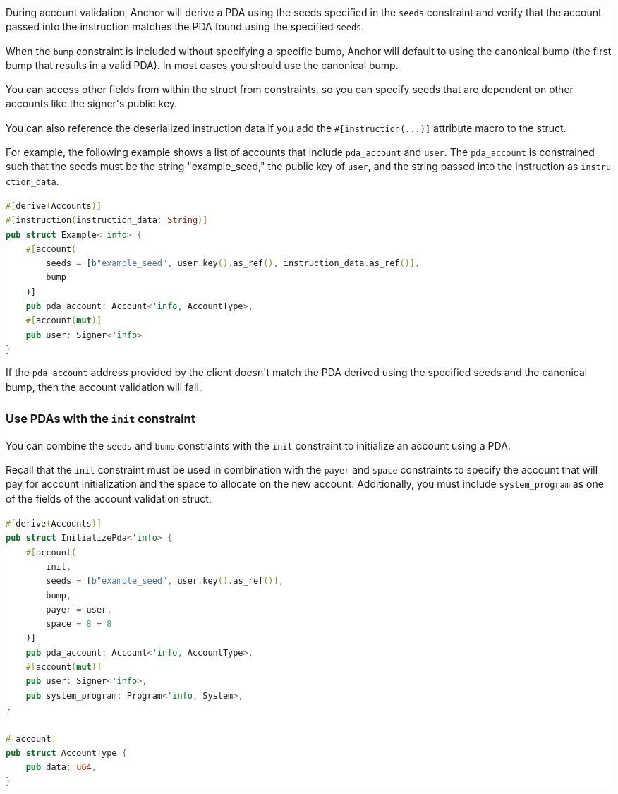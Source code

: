 During account validation, Anchor will derive a PDA using the seeds specified in the `seeds` constraint and verify that the account passed into the instruction matches the PDA found using the specified `seeds`.

When the `bump` constraint is included without specifying a specific bump, Anchor will default to using the canonical bump (the first bump that results in a valid PDA). In most cases you should use the canonical bump.

You can access other fields from within the struct from constraints, so you can specify seeds that are dependent on other accounts like the signer's public key.

You can also reference the deserialized instruction data if you add the `#[instruction(...)]` attribute macro to the struct.

For example, the following example shows a list of accounts that include `pda_account` and `user`. The `pda_account` is constrained such that the seeds must be the string "example_seed," the public key of `user`, and the string passed into the instruction as `instruction_data`.

```rust
#[derive(Accounts)]
#[instruction(instruction_data: String)]
pub struct Example<'info> {
    #[account(
        seeds = [b"example_seed", user.key().as_ref(), instruction_data.as_ref()],
        bump
    )]
    pub pda_account: Account<'info, AccountType>,
    #[account(mut)]
    pub user: Signer<'info>
}
```

If the `pda_account` address provided by the client doesn't match the PDA derived using the specified seeds and the canonical bump, then the account validation will fail.

### Use PDAs with the `init` constraint

You can combine the `seeds` and `bump` constraints with the `init` constraint to initialize an account using a PDA.

Recall that the `init` constraint must be used in combination with the `payer` and `space` constraints to specify the account that will pay for account initialization and the space to allocate on the new account. Additionally, you must include `system_program` as one of the fields of the account validation struct.

```rust
#[derive(Accounts)]
pub struct InitializePda<'info> {
    #[account(
        init,
        seeds = [b"example_seed", user.key().as_ref()],
        bump,
        payer = user,
        space = 8 + 8
    )]
    pub pda_account: Account<'info, AccountType>,
    #[account(mut)]
    pub user: Signer<'info>,
    pub system_program: Program<'info, System>,
}

#[account]
pub struct AccountType {
    pub data: u64,
}
```
